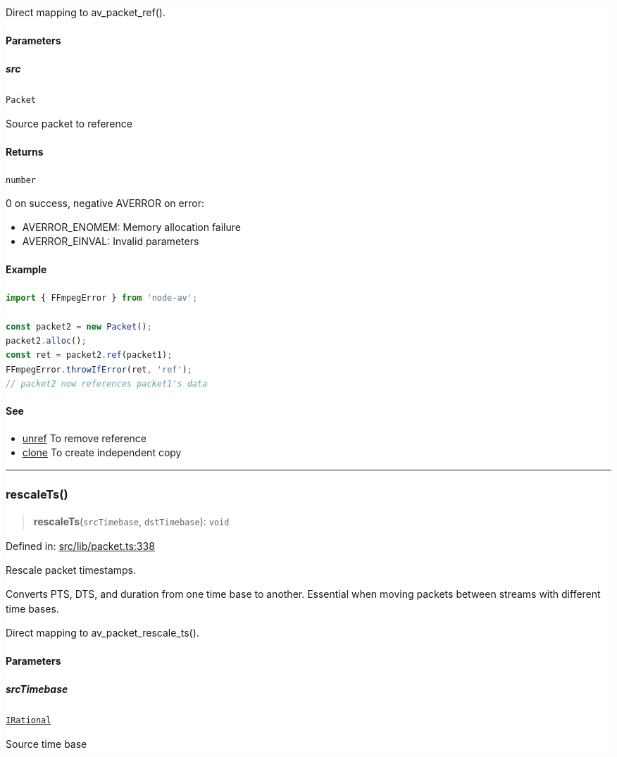 Direct mapping to av_packet_ref().

#### Parameters

##### src

`Packet`

Source packet to reference

#### Returns

`number`

0 on success, negative AVERROR on error:
  - AVERROR_ENOMEM: Memory allocation failure
  - AVERROR_EINVAL: Invalid parameters

#### Example

```typescript
import { FFmpegError } from 'node-av';

const packet2 = new Packet();
packet2.alloc();
const ret = packet2.ref(packet1);
FFmpegError.throwIfError(ret, 'ref');
// packet2 now references packet1's data
```

#### See

 - [unref](#unref) To remove reference
 - [clone](#clone) To create independent copy

***

### rescaleTs()

> **rescaleTs**(`srcTimebase`, `dstTimebase`): `void`

Defined in: [src/lib/packet.ts:338](https://github.com/seydx/av/blob/f8631fc881b394300b1479f511d55cf1c370a87f/src/lib/packet.ts#L338)

Rescale packet timestamps.

Converts PTS, DTS, and duration from one time base to another.
Essential when moving packets between streams with different time bases.

Direct mapping to av_packet_rescale_ts().

#### Parameters

##### srcTimebase

[`IRational`](../interfaces/IRational.md)

Source time base

